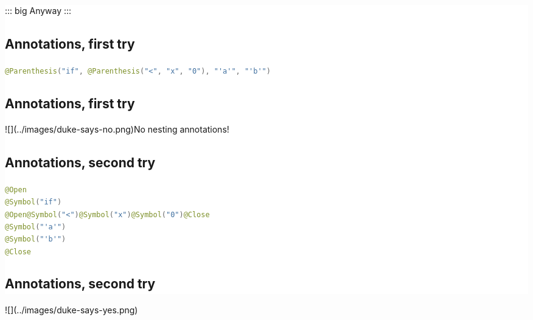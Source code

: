 ##

::: big
Anyway
:::

## Annotations, first try

```java
@Parenthesis("if", @Parenthesis("<", "x", "0"), "'a'", "'b'")
```

## Annotations, first try

<span style="float:left;">
![](../images/duke-says-no.png)
</span>

No nesting annotations!

## Annotations, second try

```java
@Open
@Symbol("if")
@Open@Symbol("<")@Symbol("x")@Symbol("0")@Close
@Symbol("'a'")
@Symbol("'b'")
@Close
```

## Annotations, second try

<span style="float:left;">
![](../images/duke-says-yes.png)
</span>
